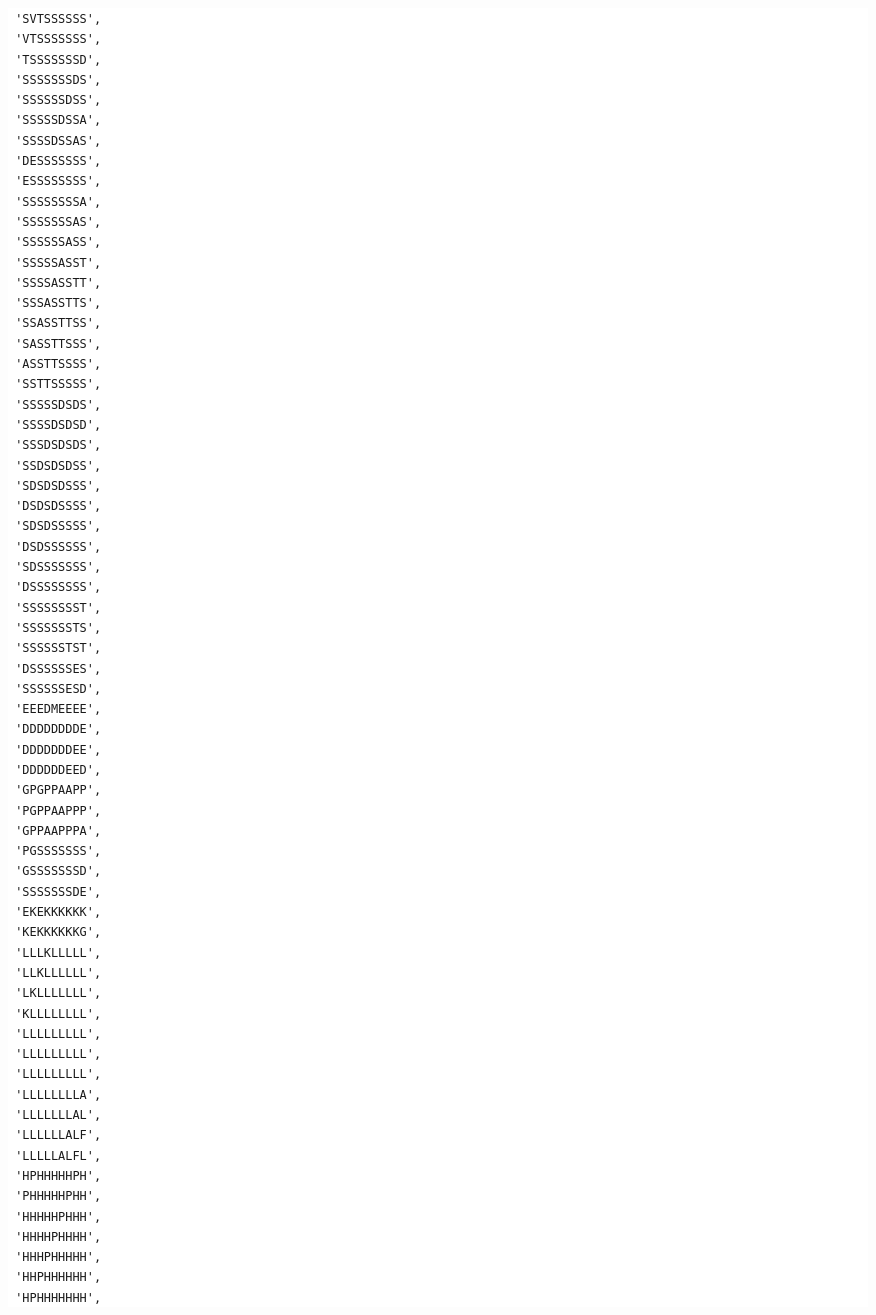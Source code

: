      'SVTSSSSSS',
     'VTSSSSSSS',
     'TSSSSSSSD',
     'SSSSSSSDS',
     'SSSSSSDSS',
     'SSSSSDSSA',
     'SSSSDSSAS',
     'DESSSSSSS',
     'ESSSSSSSS',
     'SSSSSSSSA',
     'SSSSSSSAS',
     'SSSSSSASS',
     'SSSSSASST',
     'SSSSASSTT',
     'SSSASSTTS',
     'SSASSTTSS',
     'SASSTTSSS',
     'ASSTTSSSS',
     'SSTTSSSSS',
     'SSSSSDSDS',
     'SSSSDSDSD',
     'SSSDSDSDS',
     'SSDSDSDSS',
     'SDSDSDSSS',
     'DSDSDSSSS',
     'SDSDSSSSS',
     'DSDSSSSSS',
     'SDSSSSSSS',
     'DSSSSSSSS',
     'SSSSSSSST',
     'SSSSSSSTS',
     'SSSSSSTST',
     'DSSSSSSES',
     'SSSSSSESD',
     'EEEDMEEEE',
     'DDDDDDDDE',
     'DDDDDDDEE',
     'DDDDDDEED',
     'GPGPPAAPP',
     'PGPPAAPPP',
     'GPPAAPPPA',
     'PGSSSSSSS',
     'GSSSSSSSD',
     'SSSSSSSDE',
     'EKEKKKKKK',
     'KEKKKKKKG',
     'LLLKLLLLL',
     'LLKLLLLLL',
     'LKLLLLLLL',
     'KLLLLLLLL',
     'LLLLLLLLL',
     'LLLLLLLLL',
     'LLLLLLLLL',
     'LLLLLLLLA',
     'LLLLLLLAL',
     'LLLLLLALF',
     'LLLLLALFL',
     'HPHHHHHPH',
     'PHHHHHPHH',
     'HHHHHPHHH',
     'HHHHPHHHH',
     'HHHPHHHHH',
     'HHPHHHHHH',
     'HPHHHHHHH',